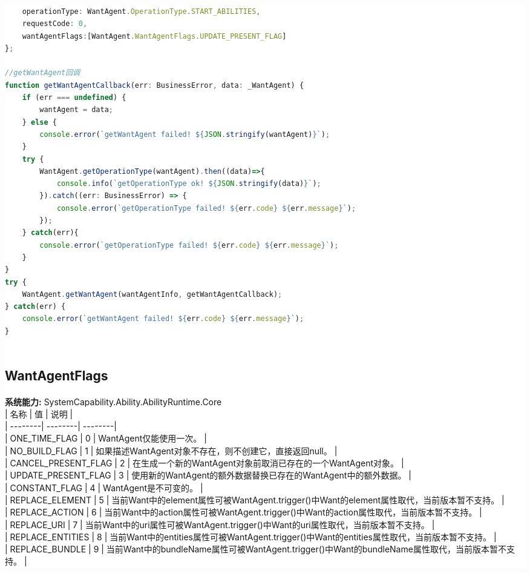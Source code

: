 ```ts    
    operationType: WantAgent.OperationType.START_ABILITIES,  
    requestCode: 0,  
    wantAgentFlags:[WantAgent.WantAgentFlags.UPDATE_PRESENT_FLAG]  
};  
  
//getWantAgent回调  
function getWantAgentCallback(err: BusinessError, data: _WantAgent) {  
    if (err === undefined) {  
        wantAgent = data;  
    } else {  
        console.error(`getWantAgent failed! ${JSON.stringify(wantAgent)}`);  
    }  
    try {  
        WantAgent.getOperationType(wantAgent).then((data)=>{  
            console.info(`getOperationType ok! ${JSON.stringify(data)}`);  
        }).catch((err: BusinessError) => {  
            console.error(`getOperationType failed! ${err.code} ${err.message}`);  
        });  
    } catch(err){  
        console.error(`getOperationType failed! ${err.code} ${err.message}`);  
    }  
}  
try {  
    WantAgent.getWantAgent(wantAgentInfo, getWantAgentCallback);  
} catch(err) {  
    console.error(`getWantAgent failed! ${err.code} ${err.message}`);  
}  
    
```    
  
    
## WantAgentFlags    
    
 **系统能力:**  SystemCapability.Ability.AbilityRuntime.Core    
| 名称 | 值 | 说明 |  
| --------| --------| --------|  
| ONE_TIME_FLAG | 0 | WantAgent仅能使用一次。 |  
| NO_BUILD_FLAG | 1 | 如果描述WantAgent对象不存在，则不创建它，直接返回null。 |  
| CANCEL_PRESENT_FLAG | 2 | 在生成一个新的WantAgent对象前取消已存在的一个WantAgent对象。 |  
| UPDATE_PRESENT_FLAG | 3 | 使用新的WantAgent的额外数据替换已存在的WantAgent中的额外数据。 |  
| CONSTANT_FLAG | 4 | WantAgent是不可变的。 |  
| REPLACE_ELEMENT | 5 | 当前Want中的element属性可被WantAgent.trigger()中Want的element属性取代，当前版本暂不支持。 |  
| REPLACE_ACTION | 6 | 当前Want中的action属性可被WantAgent.trigger()中Want的action属性取代，当前版本暂不支持。 |  
| REPLACE_URI | 7 | 当前Want中的uri属性可被WantAgent.trigger()中Want的uri属性取代，当前版本暂不支持。 |  
| REPLACE_ENTITIES | 8 | 当前Want中的entities属性可被WantAgent.trigger()中Want的entities属性取代，当前版本暂不支持。 |  
| REPLACE_BUNDLE | 9 | 当前Want中的bundleName属性可被WantAgent.trigger()中Want的bundleName属性取代，当前版本暂不支持。 |  
    